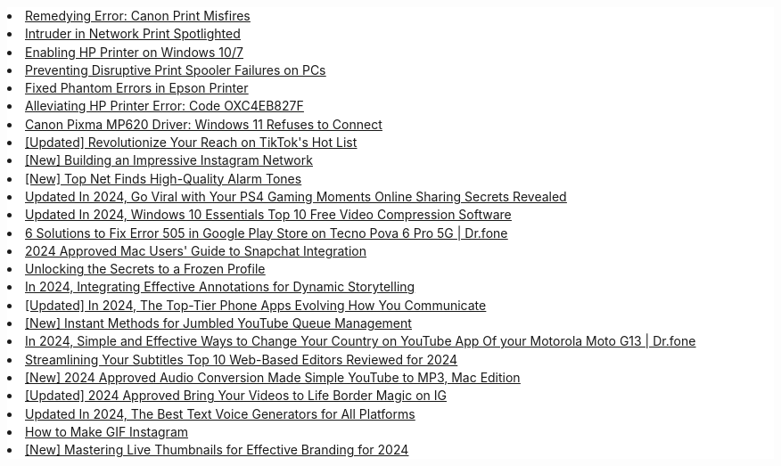 <li><a href="https://printer-issues.techidaily.com/remedying-error-canon-print-misfires/"><u>Remedying Error: Canon Print Misfires</u></a></li>
<li><a href="https://printer-issues.techidaily.com/intruder-in-network-print-spotlighted/"><u>Intruder in Network Print Spotlighted</u></a></li>
<li><a href="https://printer-issues.techidaily.com/enabling-hp-printer-on-windows-107/"><u>Enabling HP Printer on Windows 10/7</u></a></li>
<li><a href="https://printer-issues.techidaily.com/preventing-disruptive-print-spooler-failures-on-pcs/"><u>Preventing Disruptive Print Spooler Failures on PCs</u></a></li>
<li><a href="https://printer-issues.techidaily.com/fixed-phantom-errors-in-epson-printer/"><u>Fixed Phantom Errors in Epson Printer</u></a></li>
<li><a href="https://printer-issues.techidaily.com/alleviating-hp-printer-error-code-oxc4eb827f/"><u>Alleviating HP Printer Error: Code OXC4EB827F</u></a></li>
<li><a href="https://printer-issues.techidaily.com/canon-pixma-mp620-driver-windows-11-refuses-to-connect/"><u>Canon Pixma MP620 Driver: Windows 11 Refuses to Connect</u></a></li>
<li><a href="https://tiktok-clips.techidaily.com/updated-revolutionize-your-reach-on-tiktoks-hot-list/"><u>[Updated] Revolutionize Your Reach on TikTok's Hot List</u></a></li>
<li><a href="https://instagram-video-files.techidaily.com/new-building-an-impressive-instagram-network/"><u>[New] Building an Impressive Instagram Network</u></a></li>
<li><a href="https://some-approaches.techidaily.com/new-top-net-finds-high-quality-alarm-tones/"><u>[New] Top Net Finds  High-Quality Alarm Tones</u></a></li>
<li><a href="https://ai-video-tools.techidaily.com/updated-in-2024-go-viral-with-your-ps4-gaming-moments-online-sharing-secrets-revealed/"><u>Updated In 2024, Go Viral with Your PS4 Gaming Moments Online Sharing Secrets Revealed</u></a></li>
<li><a href="https://video-creation-software.techidaily.com/updated-in-2024-windows-10-essentials-top-10-free-video-compression-software/"><u>Updated In 2024, Windows 10 Essentials Top 10 Free Video Compression Software</u></a></li>
<li><a href="https://howto.techidaily.com/6-solutions-to-fix-error-505-in-google-play-store-on-tecno-pova-6-pro-5g-drfone-by-drfone-fix-android-problems-fix-android-problems/"><u>6 Solutions to Fix Error 505 in Google Play Store on Tecno Pova 6 Pro 5G | Dr.fone</u></a></li>
<li><a href="https://snapchat-videos.techidaily.com/2024-approved-mac-users-guide-to-snapchat-integration/"><u>2024 Approved  Mac Users' Guide to Snapchat Integration</u></a></li>
<li><a href="https://facebook.techidaily.com/unlocking-the-secrets-to-a-frozen-profile/"><u>Unlocking the Secrets to a Frozen Profile</u></a></li>
<li><a href="https://screen-video-capture.techidaily.com/in-2024-integrating-effective-annotations-for-dynamic-storytelling/"><u>In 2024, Integrating Effective Annotations for Dynamic Storytelling</u></a></li>
<li><a href="https://desktop-recording.techidaily.com/updated-in-2024-the-top-tier-phone-apps-evolving-how-you-communicate/"><u>[Updated] In 2024, The Top-Tier Phone Apps Evolving How You Communicate</u></a></li>
<li><a href="https://youtube-web.techidaily.com/nstant-methods-for-jumbled-youtube-queue-management/"><u>[New] Instant Methods for Jumbled YouTube Queue Management</u></a></li>
<li><a href="https://location-social.techidaily.com/in-2024-simple-and-effective-ways-to-change-your-country-on-youtube-app-of-your-motorola-moto-g13-drfone-by-drfone-virtual-android/"><u>In 2024, Simple and Effective Ways to Change Your Country on YouTube App Of your Motorola Moto G13 | Dr.fone</u></a></li>
<li><a href="https://some-skills.techidaily.com/streamlining-your-subtitles-top-10-web-based-editors-reviewed-for-2024/"><u>Streamlining Your Subtitles  Top 10 Web-Based Editors Reviewed for 2024</u></a></li>
<li><a href="https://facebook-record-videos.techidaily.com/new-2024-approved-audio-conversion-made-simple-youtube-to-mp3-mac-edition/"><u>[New] 2024 Approved  Audio Conversion Made Simple  YouTube to MP3, Mac Edition</u></a></li>
<li><a href="https://instagram-video-files.techidaily.com/updated-2024-approved-bring-your-videos-to-life-border-magic-on-ig/"><u>[Updated] 2024 Approved  Bring Your Videos to Life  Border Magic on IG</u></a></li>
<li><a href="https://ai-voice-clone.techidaily.com/updated-in-2024-the-best-text-voice-generators-for-all-platforms/"><u>Updated In 2024, The Best Text Voice Generators for All Platforms</u></a></li>
<li><a href="https://animation-videos.techidaily.com/how-to-make-gif-instagram/"><u>How to Make GIF Instagram</u></a></li>
<li><a href="https://youtube-blog.techidaily.com/astering-live-thumbnails-for-effective-branding-for-2024/"><u>[New] Mastering Live Thumbnails for Effective Branding for 2024</u></a></li>